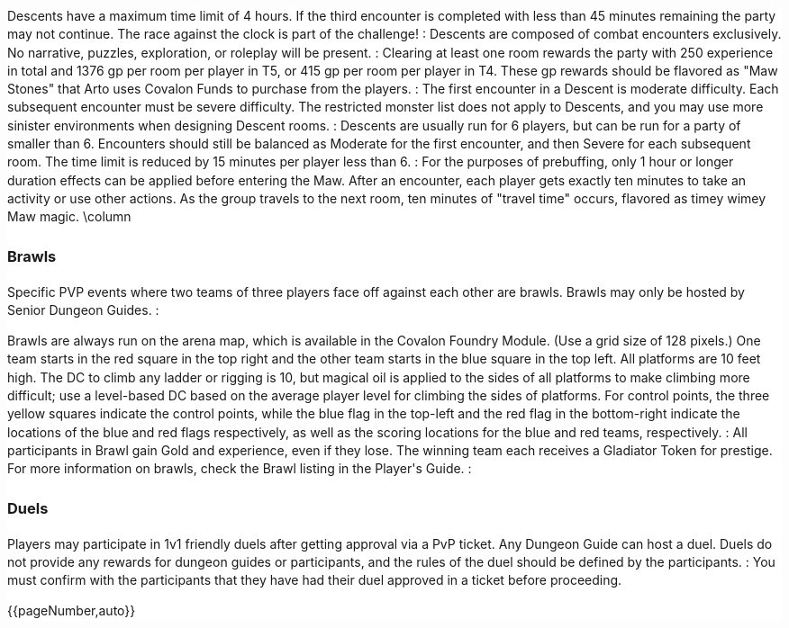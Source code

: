 Descents have a maximum time limit of 4 hours. If the third encounter is completed with less than 45 minutes remaining the party may not continue. The race against the clock is part of the challenge!
:
Descents are composed of combat encounters exclusively. No narrative, puzzles, exploration, or roleplay will be present.
:
Clearing at least one room rewards the party with 250 experience in total and 1376 gp per room per player in T5, or 415 gp per room per player in T4. These gp rewards should be flavored as "Maw Stones" that Arto uses Covalon Funds to purchase from the players.
:
The first encounter in a Descent is moderate difficulty. Each subsequent encounter must be severe difficulty. The restricted monster list does not apply to Descents, and you may use more sinister environments when designing Descent rooms.
:
Descents are usually run for 6 players, but can be run for a party of smaller than 6. Encounters should still be balanced as Moderate for the first encounter, and then Severe for each subsequent room. The time limit is reduced by 15 minutes per player less than 6.
:
For the purposes of prebuffing, only 1 hour or longer duration effects can be applied before entering the Maw. After an encounter, each player gets exactly ten minutes to take an activity or use other actions. As the group travels to the next room, ten minutes of "travel time" occurs, flavored as timey wimey Maw magic.
\column
### Brawls
Specific PVP events where two teams of three players face off against each other are brawls. Brawls may only be hosted by Senior Dungeon Guides.
:

Brawls are always run on the arena map, which is available in the Covalon Foundry Module. (Use a grid size of 128 pixels.) One team starts in the red square in the top right and the other team starts in the blue square in the top left. All platforms are 10 feet high. The DC to climb any ladder or rigging is 10, but magical oil is applied to the sides of all platforms to make climbing more difficult; use a level-based DC based on the average player level for climbing the sides of platforms. For control points, the three yellow squares indicate the control points, while the blue flag in the top-left and the red flag in the bottom-right indicate the locations of the blue and red flags respectively, as well as the scoring locations for the blue and red teams, respectively.
:
All participants in Brawl gain Gold and experience, even if they lose. The winning team each receives a Gladiator Token for prestige. For more information on brawls, check the Brawl listing in the Player's Guide.
:
### Duels
Players may participate in 1v1 friendly duels after getting approval via a PvP ticket. Any Dungeon Guide can host a duel. Duels do not provide any rewards for dungeon guides or participants, and the rules of the duel should be defined by the participants.
:
You must confirm with the participants that they have had their duel approved in a ticket before proceeding.

{{pageNumber,auto}}
